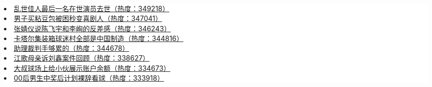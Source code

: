 <li>
<a href="https://s.weibo.com/weibo?q=%23%E4%B9%B1%E4%B8%96%E4%BD%B3%E4%BA%BA%E6%9C%80%E5%90%8E%E4%B8%80%E5%90%8D%E5%9C%A8%E4%B8%96%E6%BC%94%E5%91%98%E5%8E%BB%E4%B8%96%23" target="weibo">
乱世佳人最后一名在世演员去世（热度：349218）
</a>
</li>

<li>
<a href="https://s.weibo.com/weibo?q=%23%E7%94%B7%E5%AD%90%E4%B9%B0%E7%B2%98%E8%B1%86%E5%8C%85%E8%A2%AB%E5%9B%B0%E7%A7%92%E5%8F%98%E5%96%9C%E5%89%A7%E4%BA%BA%23" target="weibo">
男子买粘豆包被困秒变喜剧人（热度：347041）
</a>
</li>

<li>
<a href="https://s.weibo.com/weibo?q=%23%E5%BC%A0%E5%A9%A7%E4%BB%AA%E8%AF%B4%E9%99%88%E9%A3%9E%E5%AE%87%E5%92%8C%E6%9D%8E%E5%B3%8B%E7%9A%84%E5%8F%8D%E5%B7%AE%E6%84%9F%23" target="weibo">
张婧仪说陈飞宇和李峋的反差感（热度：346243）
</a>
</li>

<li>
<a href="https://s.weibo.com/weibo?q=%23%E5%8D%A1%E5%A1%94%E5%B0%94%E9%9B%86%E8%A3%85%E7%AE%B1%E7%90%83%E8%BF%B7%E6%9D%91%E5%85%A8%E9%83%A8%E6%98%AF%E4%B8%AD%E5%9B%BD%E5%88%B6%E9%80%A0%23" target="weibo">
卡塔尔集装箱球迷村全部是中国制造（热度：344816）
</a>
</li>

<li>
<a href="https://s.weibo.com/weibo?q=%23%E5%8A%A9%E7%90%86%E8%A3%81%E5%88%A4%E6%89%8B%E5%A4%9F%E7%B4%AF%E7%9A%84%23" target="weibo">
助理裁判手够累的（热度：344678）
</a>
</li>

<li>
<a href="https://s.weibo.com/weibo?q=%23%E6%B1%9F%E6%AD%8C%E6%AF%8D%E4%BA%B2%E8%AF%89%E5%88%98%E9%91%AB%E6%A1%88%E4%BB%B6%E5%9B%9E%E9%A1%BE%23" target="weibo">
江歌母亲诉刘鑫案件回顾（热度：338627）
</a>
</li>

<li>
<a href="https://s.weibo.com/weibo?q=%23%E5%A4%A7%E5%8F%94%E7%90%83%E5%9C%BA%E4%B8%8A%E7%BB%99%E5%B0%8F%E4%BC%99%E5%B1%95%E7%A4%BA%E8%B4%A6%E6%88%B7%E4%BD%99%E9%A2%9D%23" target="weibo">
大叔球场上给小伙展示账户余额（热度：334673）
</a>
</li>

<li>
<a href="https://s.weibo.com/weibo?q=%2300%E5%90%8E%E7%94%B7%E7%94%9F%E4%B8%AD%E5%A5%96%E5%90%8E%E8%AE%A1%E5%88%92%E8%A3%B8%E8%BE%9E%E7%9C%8B%E7%90%83%23" target="weibo">
00后男生中奖后计划裸辞看球（热度：333918）
</a>
</li>
